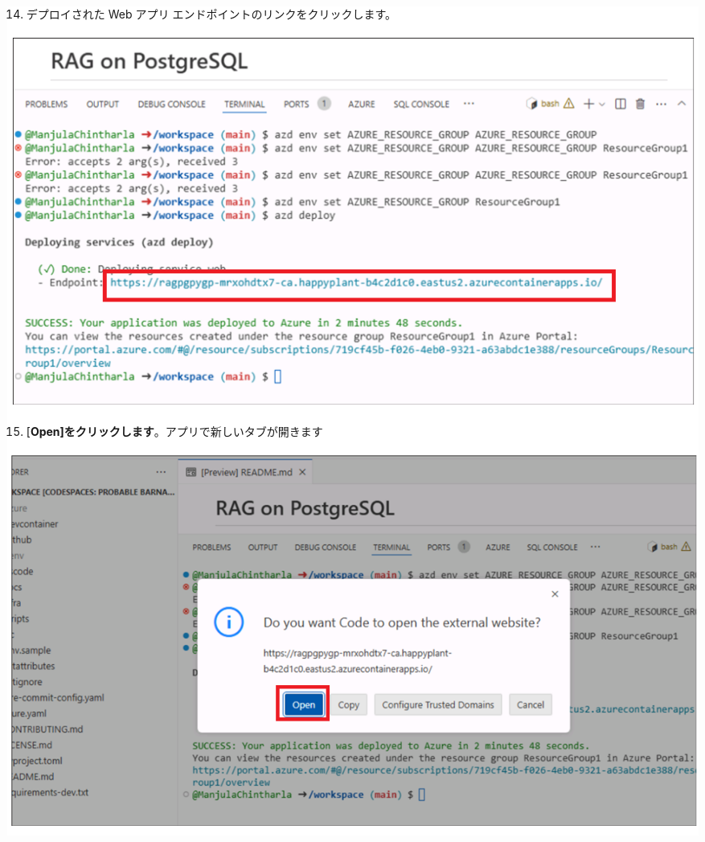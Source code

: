 14. デプロイされた Web アプリ エンドポイントのリンクをクリックします。

![](./media/image38.png)

15. \[**Open\]をクリックします**。アプリで新しいタブが開きます

![](./media/image39.png)
